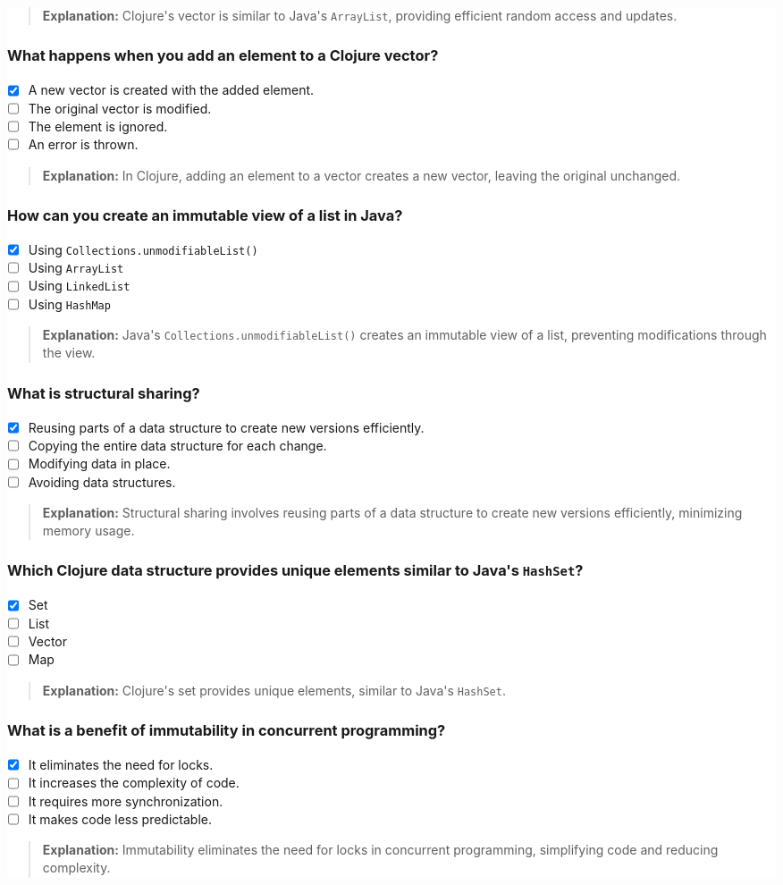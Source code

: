 > **Explanation:** Clojure's vector is similar to Java's `ArrayList`, providing efficient random access and updates.

### What happens when you add an element to a Clojure vector?

- [x] A new vector is created with the added element.
- [ ] The original vector is modified.
- [ ] The element is ignored.
- [ ] An error is thrown.

> **Explanation:** In Clojure, adding an element to a vector creates a new vector, leaving the original unchanged.

### How can you create an immutable view of a list in Java?

- [x] Using `Collections.unmodifiableList()`
- [ ] Using `ArrayList`
- [ ] Using `LinkedList`
- [ ] Using `HashMap`

> **Explanation:** Java's `Collections.unmodifiableList()` creates an immutable view of a list, preventing modifications through the view.

### What is structural sharing?

- [x] Reusing parts of a data structure to create new versions efficiently.
- [ ] Copying the entire data structure for each change.
- [ ] Modifying data in place.
- [ ] Avoiding data structures.

> **Explanation:** Structural sharing involves reusing parts of a data structure to create new versions efficiently, minimizing memory usage.

### Which Clojure data structure provides unique elements similar to Java's `HashSet`?

- [x] Set
- [ ] List
- [ ] Vector
- [ ] Map

> **Explanation:** Clojure's set provides unique elements, similar to Java's `HashSet`.

### What is a benefit of immutability in concurrent programming?

- [x] It eliminates the need for locks.
- [ ] It increases the complexity of code.
- [ ] It requires more synchronization.
- [ ] It makes code less predictable.

> **Explanation:** Immutability eliminates the need for locks in concurrent programming, simplifying code and reducing complexity.
